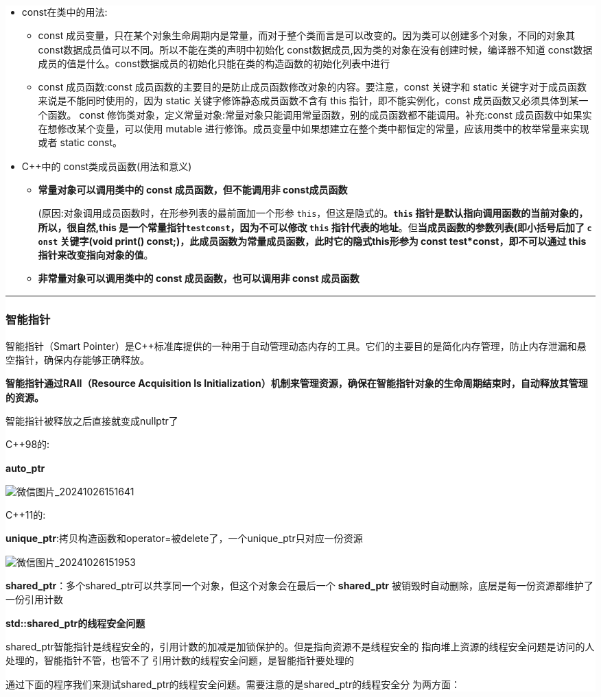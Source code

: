 - const在类中的用法:

  - const 成员变量，只在某个对象生命周期内是常量，而对于整个类而言是可以改变的。因为类可以创建多个对象，不同的对象其 const数据成员值可以不同。所以不能在类的声明中初始化 const数据成员,因为类的对象在没有创建时候，编译器不知道 const数据成员的值是什么。const数据成员的初始化只能在类的构造函数的初始化列表中进行

  - const 成员函数:const 成员函数的主要目的是防止成员函数修改对象的内容。要注意，const 关键字和 static 关键字对于成员函数来说是不能同时使用的，因为 static 关键字修饰静态成员函数不含有 this 指针，即不能实例化，const 成员函数又必须具体到某一个函数。
    const 修饰类对象，定义常量对象:常量对象只能调用常量函数，别的成员函数都不能调用。补充:const 成员函数中如果实在想修改某个变量，可以使用 mutable 进行修饰。成员变量中如果想建立在整个类中都恒定的常量，应该用类中的枚举常量来实现或者 static const。

    

    

- C++中的 const类成员函数(用法和意义)
  
    - **常量对象可以调用类中的 const 成员函数，但不能调用非 const成员函数**
    
      (原因:对象调用成员函数时，在形参列表的最前面加一个形参 `this`，但这是隐式的。**`this` 指针是默认指向调用函数的当前对象的，所以，很自然,this 是一个常量指针`testconst`，因为不可以修改 `this` 指针代表的地址**。但**当成员函数的参数列表(即小括号后加了 `const` 关键字(void print() const;)，此成员函数为常量成员函数，此时它的隐式this形参为 const test*const，即不可以通过 this 指针来改变指向对象的值**。
    
    - **非常量对象可以调用类中的 const 成员函数，也可以调用非 const 成员函数**









---

### **智能指针**

智能指针（Smart Pointer）是C++标准库提供的一种用于自动管理动态内存的工具。它们的主要目的是简化内存管理，防止内存泄漏和悬空指针，确保内存能够正确释放。

**智能指针通过RAII（Resource Acquisition Is Initialization）机制来管理资源，确保在智能指针对象的生命周期结束时，自动释放其管理的资源。**

 智能指针被释放之后直接就变成nullptr了

C++98的:

**auto_ptr**

![微信图片_20241026151641](D:\code\elite\面试以及针对简历的延伸问题\imgs\微信图片_20241026151641.png)

C++11的:

**unique_ptr**:拷贝构造函数和operator=被delete了，一个unique_ptr只对应一份资源

![微信图片_20241026151953](D:\code\elite\面试以及针对简历的延伸问题\imgs\微信图片_20241026151953.png)

**shared_ptr**：多个shared_ptr可以共享同一个对象，但这个对象会在最后一个 **shared_ptr** 被销毁时自动删除，底层是每一份资源都维护了一份引用计数



**std::shared_ptr的线程安全问题**

shared_ptr智能指针是线程安全的，引用计数的加减是加锁保护的。但是指向资源不是线程安全的
 指向堆上资源的线程安全问题是访问的人处理的，智能指针不管，也管不了
 引用计数的线程安全问题，是智能指针要处理的

通过下面的程序我们来测试shared_ptr的线程安全问题。需要注意的是shared_ptr的线程安全分
为两方面：
